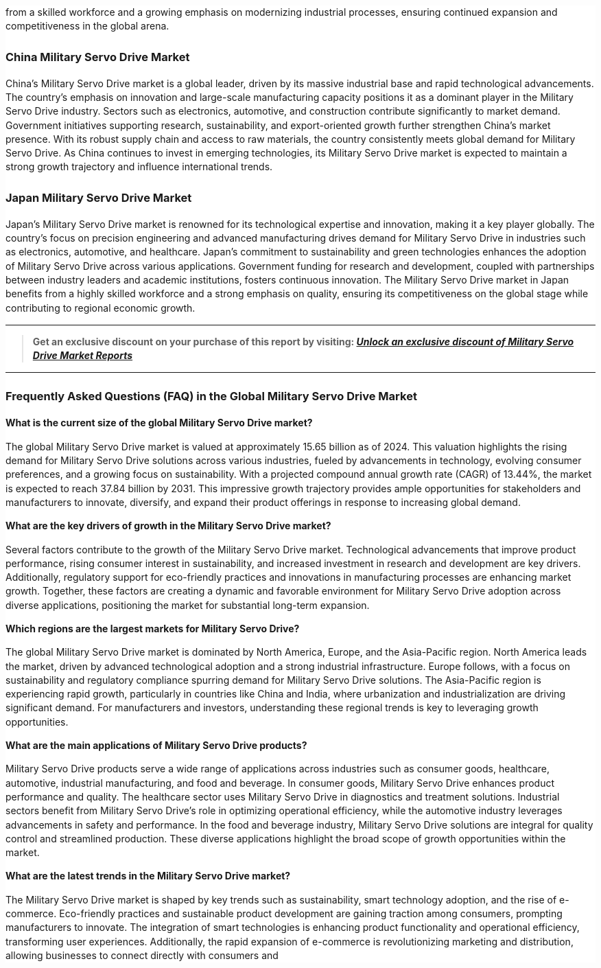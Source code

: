 from a skilled workforce and a growing emphasis on modernizing industrial processes, ensuring continued expansion and competitiveness in the global arena.</p><h3>China Military Servo Drive Market</h3><p>China&rsquo;s Military Servo Drive market is a global leader, driven by its massive industrial base and rapid technological advancements. The country&rsquo;s emphasis on innovation and large-scale manufacturing capacity positions it as a dominant player in the Military Servo Drive industry. Sectors such as electronics, automotive, and construction contribute significantly to market demand. Government initiatives supporting research, sustainability, and export-oriented growth further strengthen China&rsquo;s market presence. With its robust supply chain and access to raw materials, the country consistently meets global demand for Military Servo Drive. As China continues to invest in emerging technologies, its Military Servo Drive market is expected to maintain a strong growth trajectory and influence international trends.</p><h3>Japan Military Servo Drive Market</h3><p>Japan&rsquo;s Military Servo Drive market is renowned for its technological expertise and innovation, making it a key player globally. The country&rsquo;s focus on precision engineering and advanced manufacturing drives demand for Military Servo Drive in industries such as electronics, automotive, and healthcare. Japan&rsquo;s commitment to sustainability and green technologies enhances the adoption of Military Servo Drive across various applications. Government funding for research and development, coupled with partnerships between industry leaders and academic institutions, fosters continuous innovation. The Military Servo Drive market in Japan benefits from a highly skilled workforce and a strong emphasis on quality, ensuring its competitiveness on the global stage while contributing to regional economic growth.</p><hr /><blockquote><p><strong>Get an exclusive discount on your purchase of this report by visiting: <em><a href="://marketresearchpulse.com/ask-for-discount/24000?utm_source=Github&amp;utm_medium=019">Unlock an exclusive discount of Military Servo Drive Market Reports</a></em>&nbsp;</strong></p></blockquote><hr /><h3>Frequently Asked Questions (FAQ) in the Global Military Servo Drive Market</h3><p><strong>What is the current size of the global Military Servo Drive market?</strong></p><p>The global Military Servo Drive market is valued at approximately 15.65 billion as of 2024. This valuation highlights the rising demand for Military Servo Drive solutions across various industries, fueled by advancements in technology, evolving consumer preferences, and a growing focus on sustainability. With a projected compound annual growth rate (CAGR) of 13.44%, the market is expected to reach 37.84 billion by 2031. This impressive growth trajectory provides ample opportunities for stakeholders and manufacturers to innovate, diversify, and expand their product offerings in response to increasing global demand.</p><p><strong>What are the key drivers of growth in the Military Servo Drive market?</strong></p><p>Several factors contribute to the growth of the Military Servo Drive market. Technological advancements that improve product performance, rising consumer interest in sustainability, and increased investment in research and development are key drivers. Additionally, regulatory support for eco-friendly practices and innovations in manufacturing processes are enhancing market growth. Together, these factors are creating a dynamic and favorable environment for Military Servo Drive adoption across diverse applications, positioning the market for substantial long-term expansion.</p><p><strong>Which regions are the largest markets for Military Servo Drive?</strong></p><p>The global Military Servo Drive market is dominated by North America, Europe, and the Asia-Pacific region. North America leads the market, driven by advanced technological adoption and a strong industrial infrastructure. Europe follows, with a focus on sustainability and regulatory compliance spurring demand for Military Servo Drive solutions. The Asia-Pacific region is experiencing rapid growth, particularly in countries like China and India, where urbanization and industrialization are driving significant demand. For manufacturers and investors, understanding these regional trends is key to leveraging growth opportunities.</p><p><strong>What are the main applications of Military Servo Drive products?</strong></p><p>Military Servo Drive products serve a wide range of applications across industries such as consumer goods, healthcare, automotive, industrial manufacturing, and food and beverage. In consumer goods, Military Servo Drive enhances product performance and quality. The healthcare sector uses Military Servo Drive in diagnostics and treatment solutions. Industrial sectors benefit from Military Servo Drive&rsquo;s role in optimizing operational efficiency, while the automotive industry leverages advancements in safety and performance. In the food and beverage industry, Military Servo Drive solutions are integral for quality control and streamlined production. These diverse applications highlight the broad scope of growth opportunities within the market.</p><p><strong>What are the latest trends in the Military Servo Drive market?</strong></p><p>The Military Servo Drive market is shaped by key trends such as sustainability, smart technology adoption, and the rise of e-commerce. Eco-friendly practices and sustainable product development are gaining traction among consumers, prompting manufacturers to innovate. The integration of smart technologies is enhancing product functionality and operational efficiency, transforming user experiences. Additionally, the rapid expansion of e-commerce is revolutionizing marketing and distribution, allowing businesses to connect directly with consumers and